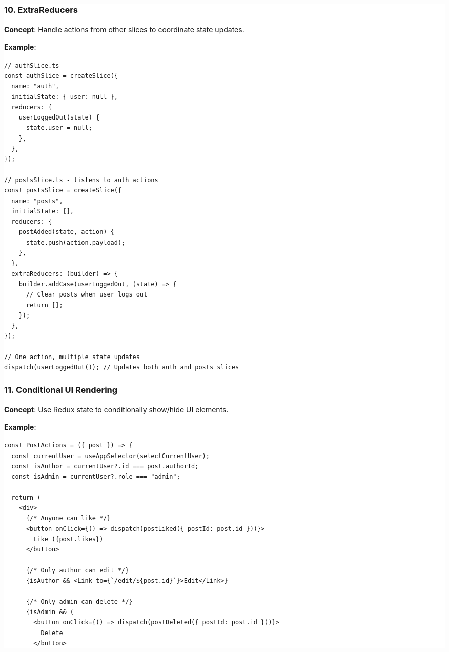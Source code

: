 ### 10. ExtraReducers

**Concept**: Handle actions from other slices to coordinate state updates.

**Example**:

```tsx
// authSlice.ts
const authSlice = createSlice({
  name: "auth",
  initialState: { user: null },
  reducers: {
    userLoggedOut(state) {
      state.user = null;
    },
  },
});

// postsSlice.ts - listens to auth actions
const postsSlice = createSlice({
  name: "posts",
  initialState: [],
  reducers: {
    postAdded(state, action) {
      state.push(action.payload);
    },
  },
  extraReducers: (builder) => {
    builder.addCase(userLoggedOut, (state) => {
      // Clear posts when user logs out
      return [];
    });
  },
});

// One action, multiple state updates
dispatch(userLoggedOut()); // Updates both auth and posts slices
```

### 11. Conditional UI Rendering

**Concept**: Use Redux state to conditionally show/hide UI elements.

**Example**:

```tsx
const PostActions = ({ post }) => {
  const currentUser = useAppSelector(selectCurrentUser);
  const isAuthor = currentUser?.id === post.authorId;
  const isAdmin = currentUser?.role === "admin";

  return (
    <div>
      {/* Anyone can like */}
      <button onClick={() => dispatch(postLiked({ postId: post.id }))}>
        Like ({post.likes})
      </button>

      {/* Only author can edit */}
      {isAuthor && <Link to={`/edit/${post.id}`}>Edit</Link>}

      {/* Only admin can delete */}
      {isAdmin && (
        <button onClick={() => dispatch(postDeleted({ postId: post.id }))}>
          Delete
        </button>
```